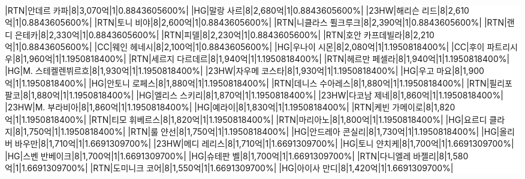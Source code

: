 |RTN|안데르 카파|8|3,070억|1|0.8843605600%|
|HG|말랑 사르|8|2,680억|1|0.8843605600%|
|23HW|해리슨 리드|8|2,610억|1|0.8843605600%|
|RTN|토니 비야|8|2,600억|1|0.8843605600%|
|RTN|니클라스 퓔크루크|8|2,390억|1|0.8843605600%|
|RTN|랜디 은테카|8|2,330억|1|0.8843605600%|
|RTN|피델|8|2,230억|1|0.8843605600%|
|RTN|호안 카프데빌라|8|2,210억|1|0.8843605600%|
|CC|웨인 헤네시|8|2,100억|1|0.8843605600%|
|HG|우나이 시몬|8|2,080억|1|1.1950818400%|
|CC|후이 파트리시우|8|1,960억|1|1.1950818400%|
|RTN|세르지 다르데르|8|1,940억|1|1.1950818400%|
|RTN|헤르만 페셀라|8|1,940억|1|1.1950818400%|
|HG|M. 스테켈렌뷔르흐|8|1,930억|1|1.1950818400%|
|23HW|자우메 코스타|8|1,930억|1|1.1950818400%|
|HG|우고 마요|8|1,900억|1|1.1950818400%|
|HG|안토니 로페스|8|1,880억|1|1.1950818400%|
|RTN|데니스 수아레스|8|1,880억|1|1.1950818400%|
|RTN|필리포 팔코|8|1,880억|1|1.1950818400%|
|HG|엘리스 스키리|8|1,870억|1|1.1950818400%|
|23HW|다코남 제네|8|1,860억|1|1.1950818400%|
|23HW|M. 부라비아|8|1,860억|1|1.1950818400%|
|HG|예라이|8|1,830억|1|1.1950818400%|
|RTN|케빈 가메이로|8|1,820억|1|1.1950818400%|
|RTN|티모 휘베르스|8|1,820억|1|1.1950818400%|
|RTN|마리아노|8|1,800억|1|1.1950818400%|
|HG|요르디 클라지|8|1,750억|1|1.1950818400%|
|RTN|룰 얀선|8|1,750억|1|1.1950818400%|
|HG|안드레아 콘실리|8|1,730억|1|1.1950818400%|
|HG|올리버 바우만|8|1,710억|1|1.6691309700%|
|23HW|메디 레리스|8|1,710억|1|1.6691309700%|
|HG|토니 얀치케|8|1,700억|1|1.6691309700%|
|HG|스벤 반베이크|8|1,700억|1|1.6691309700%|
|HG|슈테판 벨|8|1,700억|1|1.6691309700%|
|RTN|다니엘레 바젤리|8|1,580억|1|1.6691309700%|
|RTN|도미니크 코어|8|1,550억|1|1.6691309700%|
|HG|아이사 만디|8|1,420억|1|1.6691309700%|
